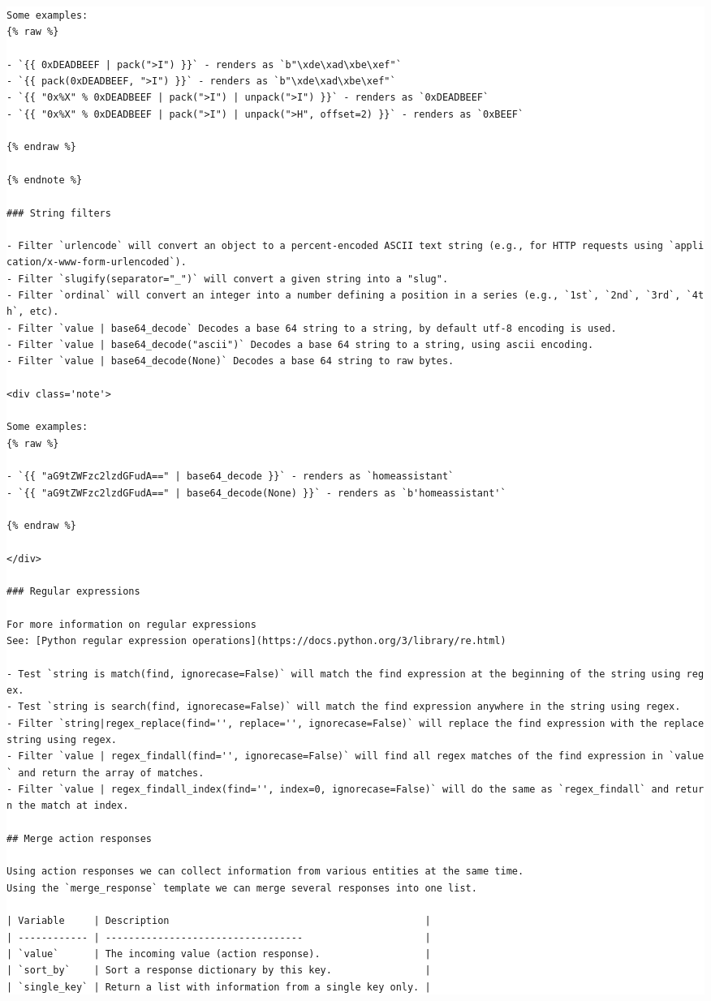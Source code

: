   ```
Some examples:
{% raw %}

- `{{ 0xDEADBEEF | pack(">I") }}` - renders as `b"\xde\xad\xbe\xef"`
- `{{ pack(0xDEADBEEF, ">I") }}` - renders as `b"\xde\xad\xbe\xef"`
- `{{ "0x%X" % 0xDEADBEEF | pack(">I") | unpack(">I") }}` - renders as `0xDEADBEEF`
- `{{ "0x%X" % 0xDEADBEEF | pack(">I") | unpack(">H", offset=2) }}` - renders as `0xBEEF`

{% endraw %}

{% endnote %}

### String filters

- Filter `urlencode` will convert an object to a percent-encoded ASCII text string (e.g., for HTTP requests using `application/x-www-form-urlencoded`).
- Filter `slugify(separator="_")` will convert a given string into a "slug".
- Filter `ordinal` will convert an integer into a number defining a position in a series (e.g., `1st`, `2nd`, `3rd`, `4th`, etc).
- Filter `value | base64_decode` Decodes a base 64 string to a string, by default utf-8 encoding is used.
- Filter `value | base64_decode("ascii")` Decodes a base 64 string to a string, using ascii encoding.
- Filter `value | base64_decode(None)` Decodes a base 64 string to raw bytes.

<div class='note'>

Some examples:
{% raw %}

- `{{ "aG9tZWFzc2lzdGFudA==" | base64_decode }}` - renders as `homeassistant`
- `{{ "aG9tZWFzc2lzdGFudA==" | base64_decode(None) }}` - renders as `b'homeassistant'`

{% endraw %}

</div>

### Regular expressions

For more information on regular expressions
See: [Python regular expression operations](https://docs.python.org/3/library/re.html)

- Test `string is match(find, ignorecase=False)` will match the find expression at the beginning of the string using regex.
- Test `string is search(find, ignorecase=False)` will match the find expression anywhere in the string using regex.
- Filter `string|regex_replace(find='', replace='', ignorecase=False)` will replace the find expression with the replace string using regex.
- Filter `value | regex_findall(find='', ignorecase=False)` will find all regex matches of the find expression in `value` and return the array of matches.
- Filter `value | regex_findall_index(find='', index=0, ignorecase=False)` will do the same as `regex_findall` and return the match at index.

## Merge action responses

Using action responses we can collect information from various entities at the same time.
Using the `merge_response` template we can merge several responses into one list.

| Variable     | Description                                            |
| ------------ | ----------------------------------                     |
| `value`      | The incoming value (action response).                  |
| `sort_by`    | Sort a response dictionary by this key.                |
| `single_key` | Return a list with information from a single key only. |
  ```